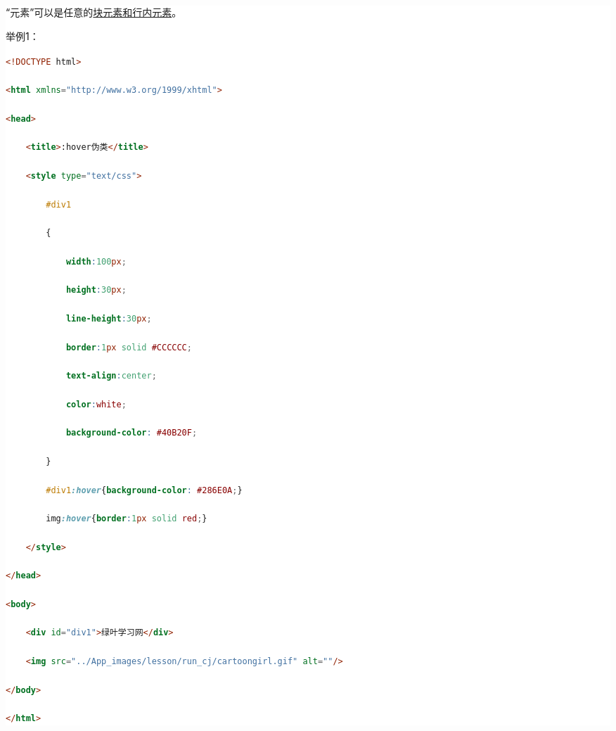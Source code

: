 “元素”可以是任意的[块元素和行内元素](http://www.lvyestudy.com/les_hj/hj_4.9.aspx)。

举例1：

```html
<!DOCTYPE html>

<html xmlns="http://www.w3.org/1999/xhtml">

<head>

    <title>:hover伪类</title>

    <style type="text/css">

        #div1

        {

            width:100px;

            height:30px;

            line-height:30px;

            border:1px solid #CCCCCC;

            text-align:center;

            color:white;

            background-color: #40B20F;

        }

        #div1:hover{background-color: #286E0A;}

        img:hover{border:1px solid red;}

    </style>

</head>

<body>

    <div id="div1">绿叶学习网</div>

    <img src="../App_images/lesson/run_cj/cartoongirl.gif" alt=""/>

</body>

</html>

```
